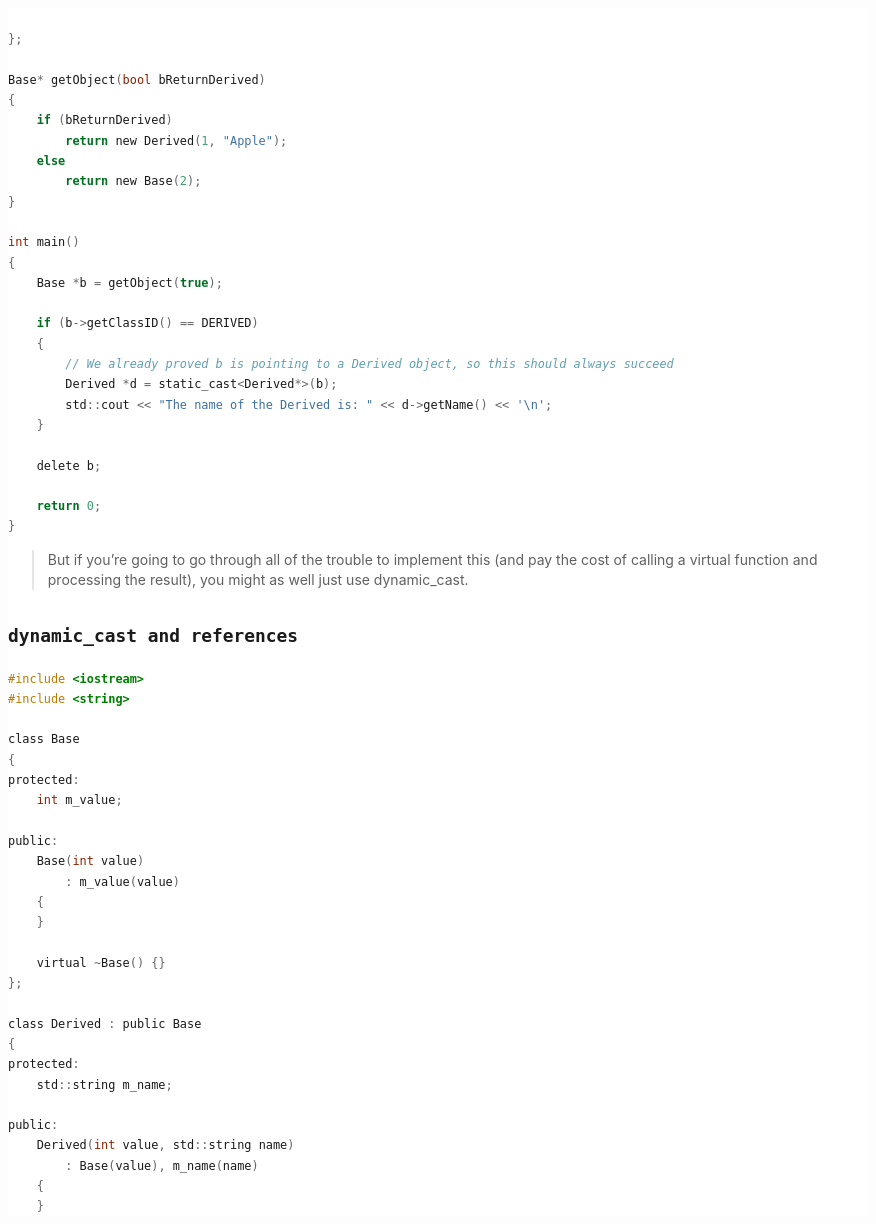 ```c
 
};
 
Base* getObject(bool bReturnDerived)
{
	if (bReturnDerived)
		return new Derived(1, "Apple");
	else
		return new Base(2);
}
 
int main()
{
	Base *b = getObject(true);
 
	if (b->getClassID() == DERIVED)
	{
		// We already proved b is pointing to a Derived object, so this should always succeed
		Derived *d = static_cast<Derived*>(b);
		std::cout << "The name of the Derived is: " << d->getName() << '\n';
	}
 
	delete b;
 
	return 0;
}
```

> But if you’re going to go through all of the trouble to implement this (and pay the cost of calling a virtual function and processing the result), you might as well just use dynamic_cast.





## `dynamic_cast and references`

```c
#include <iostream>
#include <string>
 
class Base
{
protected:
	int m_value;
 
public:
	Base(int value)
		: m_value(value)
	{
	}
 
	virtual ~Base() {}
};
 
class Derived : public Base
{
protected:
	std::string m_name;
 
public:
	Derived(int value, std::string name)
		: Base(value), m_name(name)
	{
	}
```